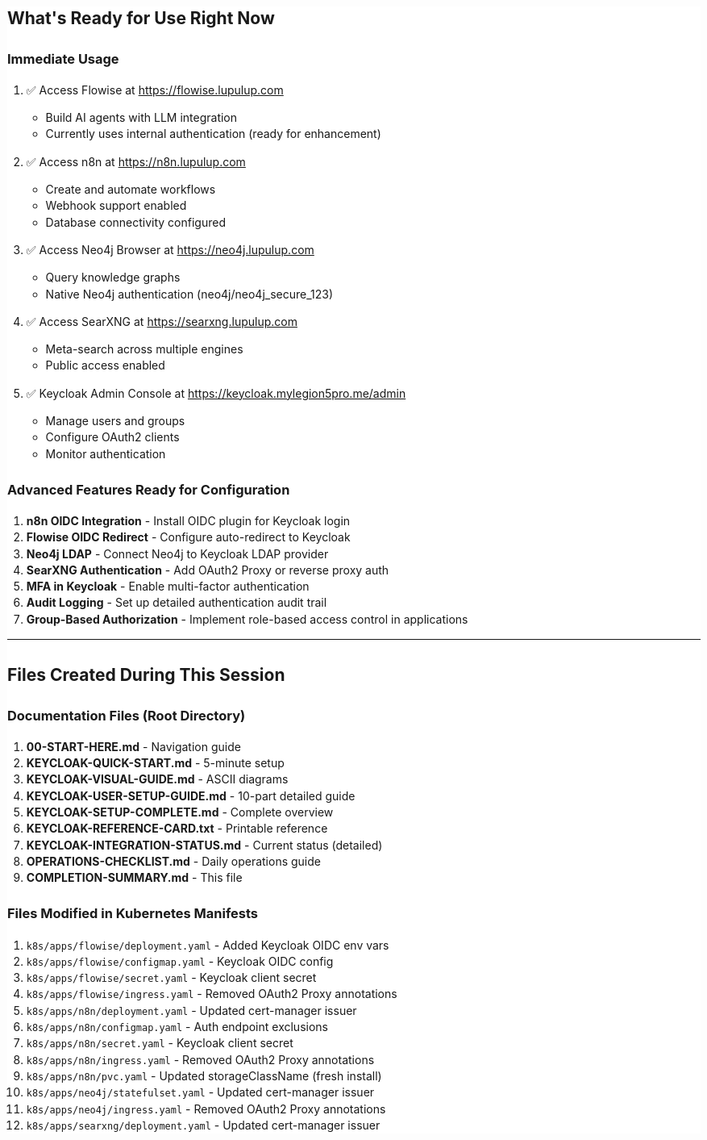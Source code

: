 
## What's Ready for Use Right Now

### Immediate Usage
1. ✅ Access Flowise at https://flowise.lupulup.com
   - Build AI agents with LLM integration
   - Currently uses internal authentication (ready for enhancement)

2. ✅ Access n8n at https://n8n.lupulup.com
   - Create and automate workflows
   - Webhook support enabled
   - Database connectivity configured

3. ✅ Access Neo4j Browser at https://neo4j.lupulup.com
   - Query knowledge graphs
   - Native Neo4j authentication (neo4j/neo4j_secure_123)

4. ✅ Access SearXNG at https://searxng.lupulup.com
   - Meta-search across multiple engines
   - Public access enabled

5. ✅ Keycloak Admin Console at https://keycloak.mylegion5pro.me/admin
   - Manage users and groups
   - Configure OAuth2 clients
   - Monitor authentication

### Advanced Features Ready for Configuration
1. **n8n OIDC Integration** - Install OIDC plugin for Keycloak login
2. **Flowise OIDC Redirect** - Configure auto-redirect to Keycloak
3. **Neo4j LDAP** - Connect Neo4j to Keycloak LDAP provider
4. **SearXNG Authentication** - Add OAuth2 Proxy or reverse proxy auth
5. **MFA in Keycloak** - Enable multi-factor authentication
6. **Audit Logging** - Set up detailed authentication audit trail
7. **Group-Based Authorization** - Implement role-based access control in applications

---

## Files Created During This Session

### Documentation Files (Root Directory)
1. **00-START-HERE.md** - Navigation guide
2. **KEYCLOAK-QUICK-START.md** - 5-minute setup
3. **KEYCLOAK-VISUAL-GUIDE.md** - ASCII diagrams
4. **KEYCLOAK-USER-SETUP-GUIDE.md** - 10-part detailed guide
5. **KEYCLOAK-SETUP-COMPLETE.md** - Complete overview
6. **KEYCLOAK-REFERENCE-CARD.txt** - Printable reference
7. **KEYCLOAK-INTEGRATION-STATUS.md** - Current status (detailed)
8. **OPERATIONS-CHECKLIST.md** - Daily operations guide
9. **COMPLETION-SUMMARY.md** - This file

### Files Modified in Kubernetes Manifests
1. `k8s/apps/flowise/deployment.yaml` - Added Keycloak OIDC env vars
2. `k8s/apps/flowise/configmap.yaml` - Keycloak OIDC config
3. `k8s/apps/flowise/secret.yaml` - Keycloak client secret
4. `k8s/apps/flowise/ingress.yaml` - Removed OAuth2 Proxy annotations
5. `k8s/apps/n8n/deployment.yaml` - Updated cert-manager issuer
6. `k8s/apps/n8n/configmap.yaml` - Auth endpoint exclusions
7. `k8s/apps/n8n/secret.yaml` - Keycloak client secret
8. `k8s/apps/n8n/ingress.yaml` - Removed OAuth2 Proxy annotations
9. `k8s/apps/n8n/pvc.yaml` - Updated storageClassName (fresh install)
10. `k8s/apps/neo4j/statefulset.yaml` - Updated cert-manager issuer
11. `k8s/apps/neo4j/ingress.yaml` - Removed OAuth2 Proxy annotations
12. `k8s/apps/searxng/deployment.yaml` - Updated cert-manager issuer